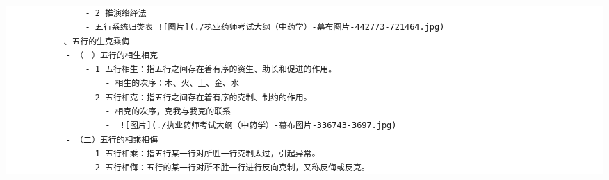                     - 2 推演络绎法
                    - 五行系统归类表 ![图片](./执业药师考试大纲（中药学）-幕布图片-442773-721464.jpg)
            - 二、五行的生克乘侮
                - （一）五行的相生相克
                    - 1 五行相生：指五行之间存在着有序的资生、助长和促进的作用。
                        - 相生的次序：木、火、土、金、水
                    - 2 五行相克：指五行之间存在着有序的克制、制约的作用。
                        - 相克的次序，克我与我克的联系
                        -  ![图片](./执业药师考试大纲（中药学）-幕布图片-336743-3697.jpg)
                - （二）五行的相乘相侮
                    - 1 五行相乘：指五行某一行对所胜一行克制太过，引起异常。
                    - 2 五行相侮：五行的某一行对所不胜一行进行反向克制，又称反侮或反克。